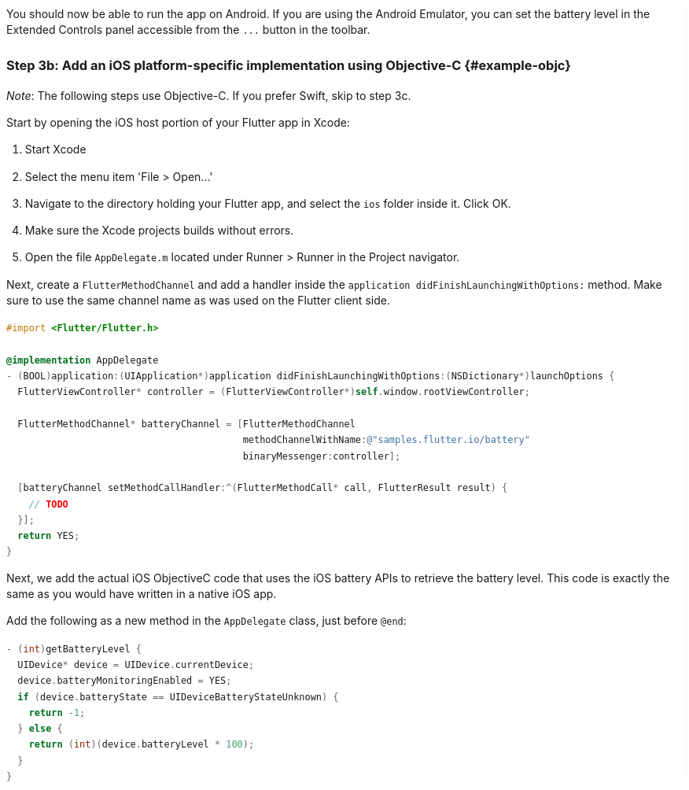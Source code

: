 You should now be able to run the app on Android. If you are using the Android
Emulator, you can set the battery level in the Extended Controls panel
accessible from the `...` button in the toolbar.

### Step 3b: Add an iOS platform-specific implementation using Objective-C {#example-objc}

*Note*: The following steps use Objective-C. If you prefer Swift, skip to step
3c.

Start by opening the iOS host portion of your Flutter app in Xcode:

1. Start Xcode

1. Select the menu item 'File > Open...'

1. Navigate to the directory holding your Flutter app, and select the `ios`
folder inside it. Click OK.

1. Make sure the Xcode projects builds without errors.

1. Open the file `AppDelegate.m` located under Runner > Runner in the Project
navigator.

Next, create a `FlutterMethodChannel` and add a handler inside the `application
didFinishLaunchingWithOptions:` method. Make sure to use the same channel name
as was used on the Flutter client side.

```objectivec
#import <Flutter/Flutter.h>

@implementation AppDelegate
- (BOOL)application:(UIApplication*)application didFinishLaunchingWithOptions:(NSDictionary*)launchOptions {
  FlutterViewController* controller = (FlutterViewController*)self.window.rootViewController;

  FlutterMethodChannel* batteryChannel = [FlutterMethodChannel
                                          methodChannelWithName:@"samples.flutter.io/battery"
                                          binaryMessenger:controller];

  [batteryChannel setMethodCallHandler:^(FlutterMethodCall* call, FlutterResult result) {
    // TODO
  }];
  return YES;
}
```

Next, we add the actual iOS ObjectiveC code that uses the iOS battery APIs to
retrieve the battery level. This code is exactly the same as you would have
written in a native iOS app.

Add the following as a new method in the `AppDelegate` class, just before `@end`:

```objectivec
- (int)getBatteryLevel {
  UIDevice* device = UIDevice.currentDevice;
  device.batteryMonitoringEnabled = YES;
  if (device.batteryState == UIDeviceBatteryStateUnknown) {
    return -1;
  } else {
    return (int)(device.batteryLevel * 100);
  }
}
```
